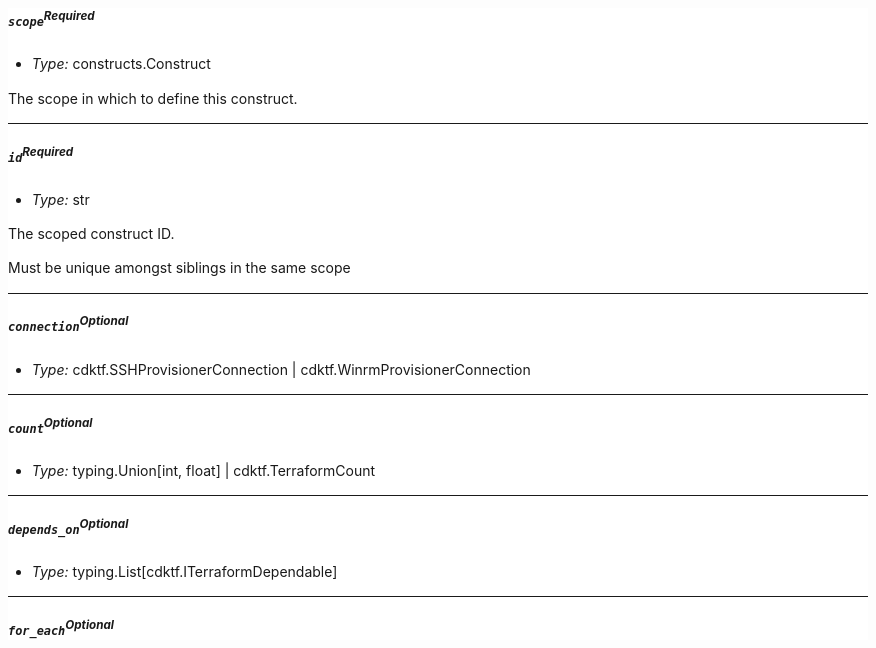 
##### `scope`<sup>Required</sup> <a name="scope" id="@cdktf/provider-databricks.dataDatabricksDatabaseDatabaseCatalogs.DataDatabricksDatabaseDatabaseCatalogs.Initializer.parameter.scope"></a>

- *Type:* constructs.Construct

The scope in which to define this construct.

---

##### `id`<sup>Required</sup> <a name="id" id="@cdktf/provider-databricks.dataDatabricksDatabaseDatabaseCatalogs.DataDatabricksDatabaseDatabaseCatalogs.Initializer.parameter.id"></a>

- *Type:* str

The scoped construct ID.

Must be unique amongst siblings in the same scope

---

##### `connection`<sup>Optional</sup> <a name="connection" id="@cdktf/provider-databricks.dataDatabricksDatabaseDatabaseCatalogs.DataDatabricksDatabaseDatabaseCatalogs.Initializer.parameter.connection"></a>

- *Type:* cdktf.SSHProvisionerConnection | cdktf.WinrmProvisionerConnection

---

##### `count`<sup>Optional</sup> <a name="count" id="@cdktf/provider-databricks.dataDatabricksDatabaseDatabaseCatalogs.DataDatabricksDatabaseDatabaseCatalogs.Initializer.parameter.count"></a>

- *Type:* typing.Union[int, float] | cdktf.TerraformCount

---

##### `depends_on`<sup>Optional</sup> <a name="depends_on" id="@cdktf/provider-databricks.dataDatabricksDatabaseDatabaseCatalogs.DataDatabricksDatabaseDatabaseCatalogs.Initializer.parameter.dependsOn"></a>

- *Type:* typing.List[cdktf.ITerraformDependable]

---

##### `for_each`<sup>Optional</sup> <a name="for_each" id="@cdktf/provider-databricks.dataDatabricksDatabaseDatabaseCatalogs.DataDatabricksDatabaseDatabaseCatalogs.Initializer.parameter.forEach"></a>
